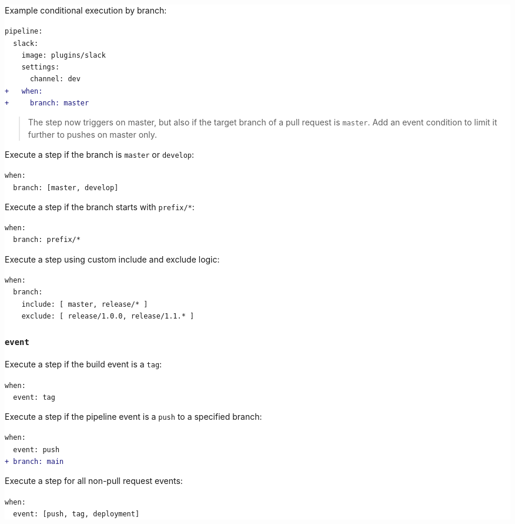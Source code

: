 Example conditional execution by branch:

```diff
pipeline:
  slack:
    image: plugins/slack
    settings:
      channel: dev
+   when:
+     branch: master
```

> The step now triggers on master, but also if the target branch of a pull request is `master`. Add an event condition to limit it further to pushes on master only.

Execute a step if the branch is `master` or `develop`:

```diff
when:
  branch: [master, develop]
```

Execute a step if the branch starts with `prefix/*`:

```diff
when:
  branch: prefix/*
```

Execute a step using custom include and exclude logic:

```diff
when:
  branch:
    include: [ master, release/* ]
    exclude: [ release/1.0.0, release/1.1.* ]
```

### `event`

Execute a step if the build event is a `tag`:

```diff
when:
  event: tag
```

Execute a step if the pipeline event is a `push` to a specified branch:

```diff
when:
  event: push
+ branch: main
```

Execute a step for all non-pull request events:

```diff
when:
  event: [push, tag, deployment]
```
